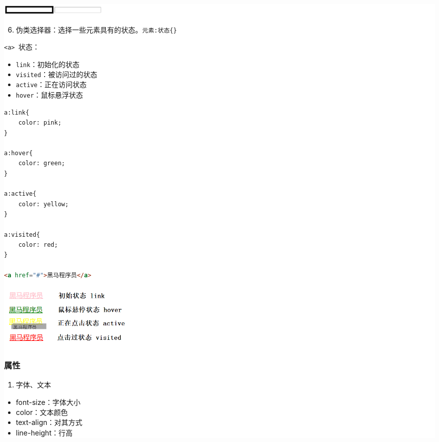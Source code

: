 <img src="./img6/28-type-select.png" width=200>


6. 伪类选择器：选择一些元素具有的状态。`元素:状态{}`

`<a> `状态：
* `link`：初始化的状态
* `visited`：被访问过的状态
* `active`：正在访问状态
* `hover`：鼠标悬浮状态

```html
a:link{
	color: pink;
}

a:hover{
	color: green;
}

a:active{
	color: yellow;
}

a:visited{
	color: red;
}

<a href="#">黑马程序员</a>
```

<img src="./img6/29-false-class.png" width=250>


### 属性

1. 字体、文本
* font-size：字体大小
* color：文本颜色
* text-align：对其方式
* line-height：行高 
